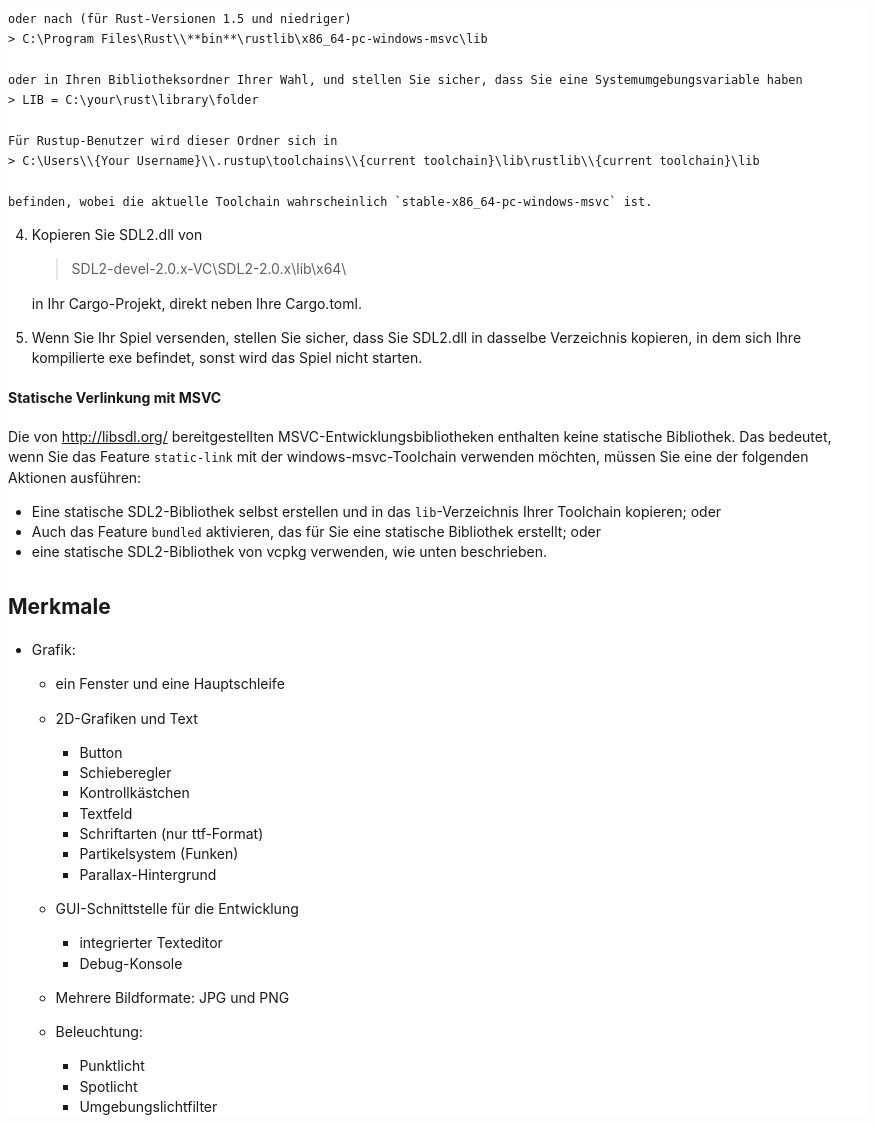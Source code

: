     oder nach (für Rust-Versionen 1.5 und niedriger)
    > C:\Program Files\Rust\\**bin**\rustlib\x86_64-pc-windows-msvc\lib

    oder in Ihren Bibliotheksordner Ihrer Wahl, und stellen Sie sicher, dass Sie eine Systemumgebungsvariable haben
    > LIB = C:\your\rust\library\folder

    Für Rustup-Benutzer wird dieser Ordner sich in
    > C:\Users\\{Your Username}\\.rustup\toolchains\\{current toolchain}\lib\rustlib\\{current toolchain}\lib

    befinden, wobei die aktuelle Toolchain wahrscheinlich `stable-x86_64-pc-windows-msvc` ist.

4. Kopieren Sie SDL2.dll von
    > SDL2-devel-2.0.x-VC\SDL2-2.0.x\lib\x64\

    in Ihr Cargo-Projekt, direkt neben Ihre Cargo.toml.

 5. Wenn Sie Ihr Spiel versenden, stellen Sie sicher, dass Sie SDL2.dll in dasselbe Verzeichnis kopieren, in dem sich Ihre kompilierte exe befindet, sonst wird das Spiel nicht starten.

#### Statische Verlinkung mit MSVC

Die von http://libsdl.org/ bereitgestellten MSVC-Entwicklungsbibliotheken enthalten keine statische Bibliothek. Das bedeutet, wenn Sie das Feature `static-link` mit der windows-msvc-Toolchain verwenden möchten, müssen Sie eine der folgenden Aktionen ausführen:

- Eine statische SDL2-Bibliothek selbst erstellen und in das `lib`-Verzeichnis Ihrer Toolchain kopieren; oder
- Auch das Feature `bundled` aktivieren, das für Sie eine statische Bibliothek erstellt; oder
- eine statische SDL2-Bibliothek von vcpkg verwenden, wie unten beschrieben.

## Merkmale

* Grafik:
    * ein Fenster und eine Hauptschleife

    * 2D-Grafiken und Text 
        - Button 
        - Schieberegler 
        - Kontrollkästchen
        - Textfeld
        - Schriftarten (nur ttf-Format)
        - Partikelsystem (Funken)
        - Parallax-Hintergrund

    * GUI-Schnittstelle für die Entwicklung
        * integrierter Texteditor
        * Debug-Konsole

    * Mehrere Bildformate: JPG und PNG

    * Beleuchtung:
        - Punktlicht
        - Spotlicht
        - Umgebungslichtfilter
